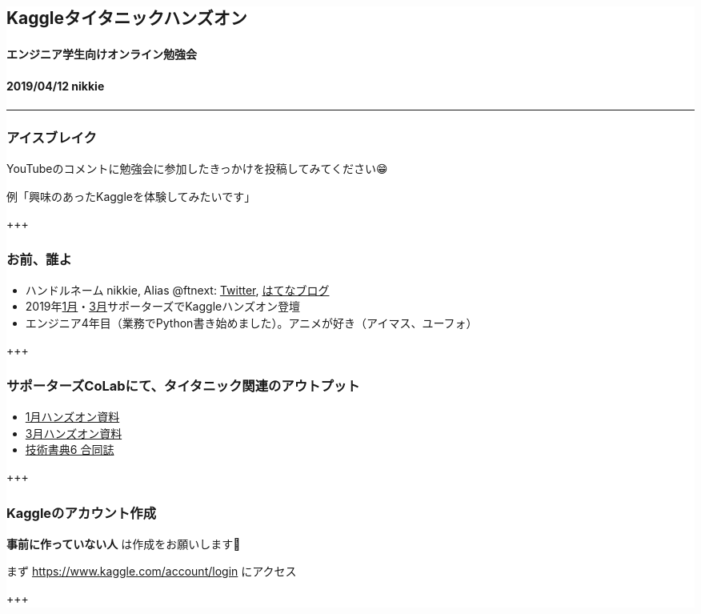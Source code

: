 ## Kaggleタイタニックハンズオン
#### エンジニア学生向けオンライン勉強会
#### 2019/04/12 nikkie

---

### アイスブレイク

YouTubeのコメントに勉強会に参加したきっかけを投稿してみてください😁

例「興味のあったKaggleを体験してみたいです」

+++

### お前、誰よ

- ハンドルネーム nikkie, Alias @ftnext: [Twitter](https://twitter.com/ftnext), [はてなブログ](http://nikkie-ftnext.hatenablog.com/)
- 2019年[1月](https://supporterzcolab.com/event/677/)・[3月](https://supporterzcolab.com/event/740/)サポーターズでKaggleハンズオン登壇
- エンジニア4年目（業務でPython書き始めました）。アニメが好き（アイマス、ユーフォ）

+++

### サポーターズCoLabにて、タイタニック関連のアウトプット

- [1月ハンズオン資料](https://gitpitch.com/ftnext/2019_slides/master?p=spz_Jan_titanic_handson/)
- [3月ハンズオン資料](https://gitpitch.com/ftnext/2019_slides/master?p=spz_Mar_titanic_handson2/)
- [技術書典6 合同誌](https://techbookfest.org/event/tbf06/circle/36070001)

+++

### Kaggleのアカウント作成

**事前に作っていない人** は作成をお願いします🙇

まず https://www.kaggle.com/account/login にアクセス

+++
